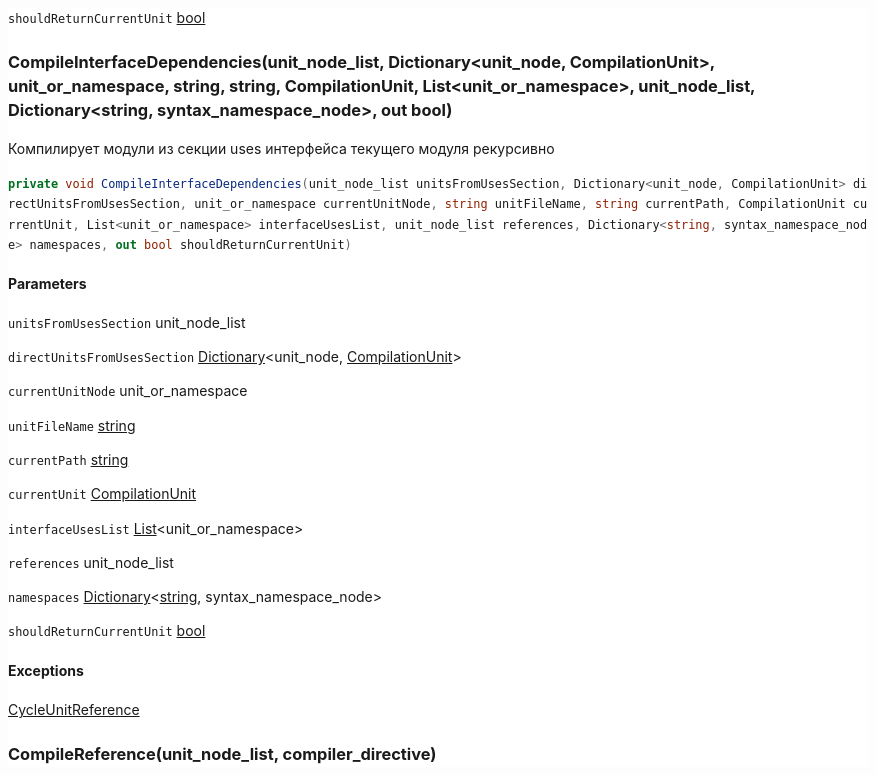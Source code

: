 `shouldReturnCurrentUnit` [bool](https://learn.microsoft.com/dotnet/api/system.boolean)

### <a id="PascalABCCompiler_Compiler_CompileInterfaceDependencies_PascalABCCompiler_TreeRealization_unit_node_list_System_Collections_Generic_Dictionary_PascalABCCompiler_TreeRealization_unit_node_PascalABCCompiler_CompilationUnit__PascalABCCompiler_SyntaxTree_unit_or_namespace_System_String_System_String_PascalABCCompiler_CompilationUnit_System_Collections_Generic_List_PascalABCCompiler_SyntaxTree_unit_or_namespace__PascalABCCompiler_TreeRealization_unit_node_list_System_Collections_Generic_Dictionary_System_String_PascalABCCompiler_SyntaxTree_syntax_namespace_node__System_Boolean__"></a> CompileInterfaceDependencies\(unit\_node\_list, Dictionary<unit\_node, CompilationUnit\>, unit\_or\_namespace, string, string, CompilationUnit, List<unit\_or\_namespace\>, unit\_node\_list, Dictionary<string, syntax\_namespace\_node\>, out bool\)

Компилирует модули из секции uses интерфейса текущего модуля рекурсивно

```csharp
private void CompileInterfaceDependencies(unit_node_list unitsFromUsesSection, Dictionary<unit_node, CompilationUnit> directUnitsFromUsesSection, unit_or_namespace currentUnitNode, string unitFileName, string currentPath, CompilationUnit currentUnit, List<unit_or_namespace> interfaceUsesList, unit_node_list references, Dictionary<string, syntax_namespace_node> namespaces, out bool shouldReturnCurrentUnit)
```

#### Parameters

`unitsFromUsesSection` unit\_node\_list

`directUnitsFromUsesSection` [Dictionary](https://learn.microsoft.com/dotnet/api/system.collections.generic.dictionary\-2)<unit\_node, [CompilationUnit](PascalABCCompiler.CompilationUnit.md)\>

`currentUnitNode` unit\_or\_namespace

`unitFileName` [string](https://learn.microsoft.com/dotnet/api/system.string)

`currentPath` [string](https://learn.microsoft.com/dotnet/api/system.string)

`currentUnit` [CompilationUnit](PascalABCCompiler.CompilationUnit.md)

`interfaceUsesList` [List](https://learn.microsoft.com/dotnet/api/system.collections.generic.list\-1)<unit\_or\_namespace\>

`references` unit\_node\_list

`namespaces` [Dictionary](https://learn.microsoft.com/dotnet/api/system.collections.generic.dictionary\-2)<[string](https://learn.microsoft.com/dotnet/api/system.string), syntax\_namespace\_node\>

`shouldReturnCurrentUnit` [bool](https://learn.microsoft.com/dotnet/api/system.boolean)

#### Exceptions

 [CycleUnitReference](PascalABCCompiler.Errors.CycleUnitReference.md)

### <a id="PascalABCCompiler_Compiler_CompileReference_PascalABCCompiler_TreeRealization_unit_node_list_PascalABCCompiler_TreeRealization_compiler_directive_"></a> CompileReference\(unit\_node\_list, compiler\_directive\)
